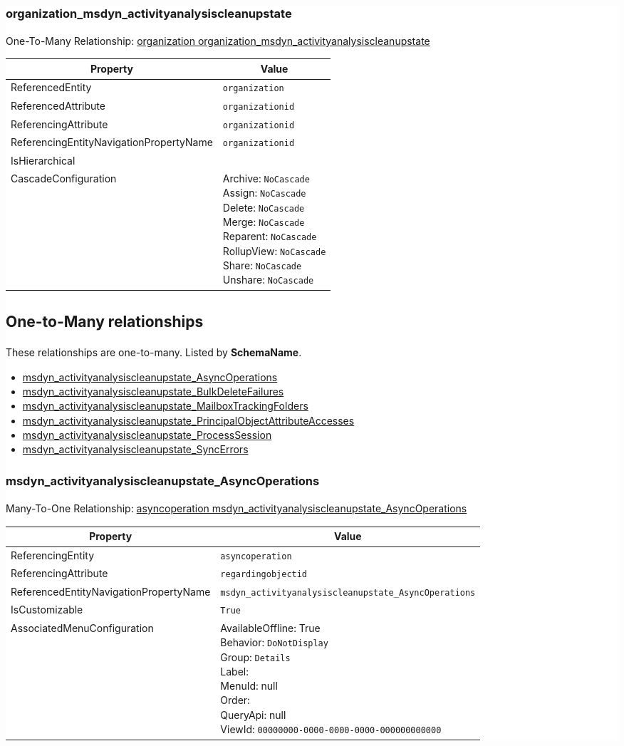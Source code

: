 ### <a name="BKMK_organization_msdyn_activityanalysiscleanupstate"></a> organization_msdyn_activityanalysiscleanupstate

One-To-Many Relationship: [organization organization_msdyn_activityanalysiscleanupstate](organization.md#BKMK_organization_msdyn_activityanalysiscleanupstate)

|Property|Value|
|---|---|
|ReferencedEntity|`organization`|
|ReferencedAttribute|`organizationid`|
|ReferencingAttribute|`organizationid`|
|ReferencingEntityNavigationPropertyName|`organizationid`|
|IsHierarchical||
|CascadeConfiguration|Archive: `NoCascade`<br />Assign: `NoCascade`<br />Delete: `NoCascade`<br />Merge: `NoCascade`<br />Reparent: `NoCascade`<br />RollupView: `NoCascade`<br />Share: `NoCascade`<br />Unshare: `NoCascade`|


## One-to-Many relationships

These relationships are one-to-many. Listed by **SchemaName**.

- [msdyn_activityanalysiscleanupstate_AsyncOperations](#BKMK_msdyn_activityanalysiscleanupstate_AsyncOperations)
- [msdyn_activityanalysiscleanupstate_BulkDeleteFailures](#BKMK_msdyn_activityanalysiscleanupstate_BulkDeleteFailures)
- [msdyn_activityanalysiscleanupstate_MailboxTrackingFolders](#BKMK_msdyn_activityanalysiscleanupstate_MailboxTrackingFolders)
- [msdyn_activityanalysiscleanupstate_PrincipalObjectAttributeAccesses](#BKMK_msdyn_activityanalysiscleanupstate_PrincipalObjectAttributeAccesses)
- [msdyn_activityanalysiscleanupstate_ProcessSession](#BKMK_msdyn_activityanalysiscleanupstate_ProcessSession)
- [msdyn_activityanalysiscleanupstate_SyncErrors](#BKMK_msdyn_activityanalysiscleanupstate_SyncErrors)

### <a name="BKMK_msdyn_activityanalysiscleanupstate_AsyncOperations"></a> msdyn_activityanalysiscleanupstate_AsyncOperations

Many-To-One Relationship: [asyncoperation msdyn_activityanalysiscleanupstate_AsyncOperations](asyncoperation.md#BKMK_msdyn_activityanalysiscleanupstate_AsyncOperations)

|Property|Value|
|---|---|
|ReferencingEntity|`asyncoperation`|
|ReferencingAttribute|`regardingobjectid`|
|ReferencedEntityNavigationPropertyName|`msdyn_activityanalysiscleanupstate_AsyncOperations`|
|IsCustomizable|`True`|
|AssociatedMenuConfiguration|AvailableOffline: True<br />Behavior: `DoNotDisplay`<br />Group: `Details`<br />Label: <br />MenuId: null<br />Order: <br />QueryApi: null<br />ViewId: `00000000-0000-0000-0000-000000000000`|
